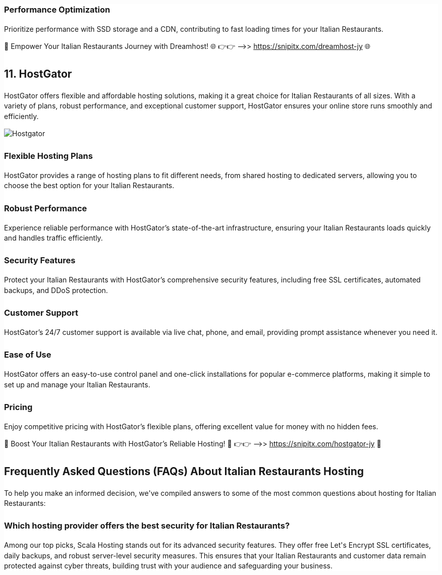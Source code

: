 ### Performance Optimization
Prioritize performance with SSD storage and a CDN, contributing to fast loading times for your Italian Restaurants.

🚀 Empower Your Italian Restaurants Journey with Dreamhost! 🌐
👉👉 -->> https://snipitx.com/dreamhost-jy 🌐

## 11. HostGator

HostGator offers flexible and affordable hosting solutions, making it a great choice for Italian Restaurants of all sizes. With a variety of plans, robust performance, and exceptional customer support, HostGator ensures your online store runs smoothly and efficiently.

![Hostgator](https://i.imgur.com/SNC0dSu.jpeg "Hostgator Hosting")

### Flexible Hosting Plans
HostGator provides a range of hosting plans to fit different needs, from shared hosting to dedicated servers, allowing you to choose the best option for your Italian Restaurants.

### Robust Performance
Experience reliable performance with HostGator’s state-of-the-art infrastructure, ensuring your Italian Restaurants loads quickly and handles traffic efficiently.

### Security Features
Protect your Italian Restaurants with HostGator’s comprehensive security features, including free SSL certificates, automated backups, and DDoS protection.

### Customer Support
HostGator’s 24/7 customer support is available via live chat, phone, and email, providing prompt assistance whenever you need it.

### Ease of Use
HostGator offers an easy-to-use control panel and one-click installations for popular e-commerce platforms, making it simple to set up and manage your Italian Restaurants.

### Pricing
Enjoy competitive pricing with HostGator’s flexible plans, offering excellent value for money with no hidden fees.

🌟 Boost Your Italian Restaurants with HostGator’s Reliable Hosting! 🚀
👉👉 -->> https://snipitx.com/hostgator-jy 🚀

## Frequently Asked Questions (FAQs) About Italian Restaurants Hosting

To help you make an informed decision, we've compiled answers to some of the most common questions about hosting for Italian Restaurants:

### Which hosting provider offers the best security for Italian Restaurants? 
Among our top picks, Scala Hosting stands out for its advanced security features. They offer free Let's Encrypt SSL certificates, daily backups, and robust server-level security measures. This ensures that your Italian Restaurants and customer data remain protected against cyber threats, building trust with your audience and safeguarding your business.
